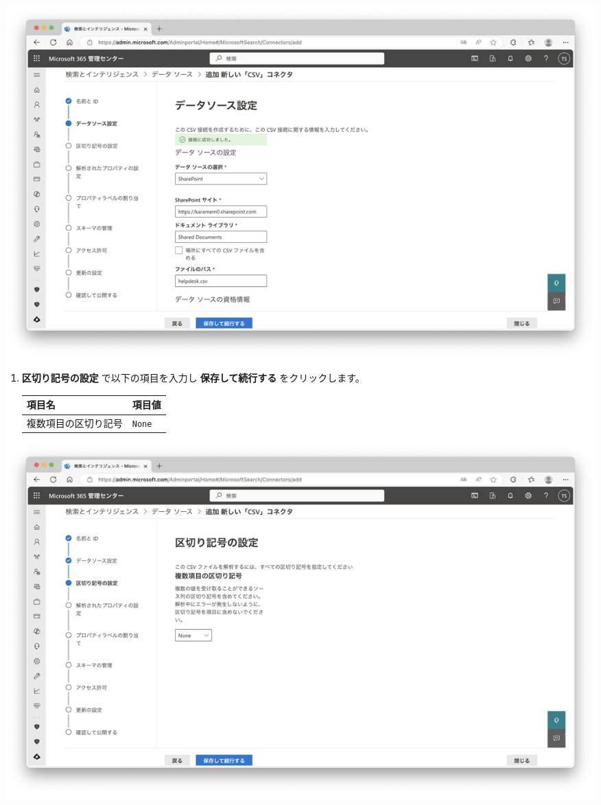 ![](./images/009.png)

1. **区切り記号の設定** で以下の項目を入力し **保存して続行する** をクリックします。

    |項目名|項目値|
    |-|-|
    |複数項目の区切り記号|`None`|

![](./images/010.png)
